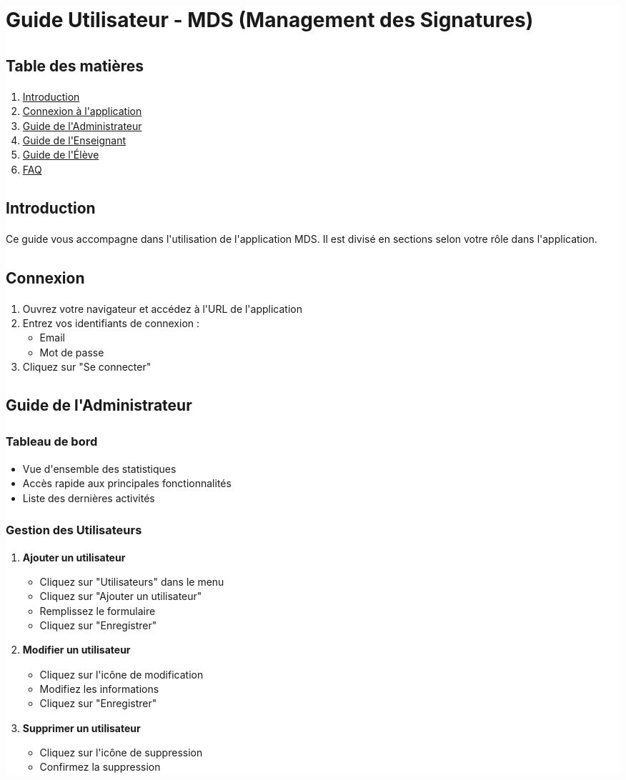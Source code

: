 # Guide Utilisateur - MDS (Management des Signatures)

## Table des matières

1. [Introduction](#introduction)
2. [Connexion à l'application](#connexion)
3. [Guide de l'Administrateur](#guide-admin)
4. [Guide de l'Enseignant](#guide-enseignant)
5. [Guide de l'Élève](#guide-eleve)
6. [FAQ](#faq)

## Introduction

Ce guide vous accompagne dans l'utilisation de l'application MDS. Il est divisé en sections selon votre rôle dans l'application.

## Connexion

1. Ouvrez votre navigateur et accédez à l'URL de l'application
2. Entrez vos identifiants de connexion :
   - Email
   - Mot de passe
3. Cliquez sur "Se connecter"

## Guide de l'Administrateur

### Tableau de bord

- Vue d'ensemble des statistiques
- Accès rapide aux principales fonctionnalités
- Liste des dernières activités

### Gestion des Utilisateurs

1. **Ajouter un utilisateur**

   - Cliquez sur "Utilisateurs" dans le menu
   - Cliquez sur "Ajouter un utilisateur"
   - Remplissez le formulaire
   - Cliquez sur "Enregistrer"

2. **Modifier un utilisateur**

   - Cliquez sur l'icône de modification
   - Modifiez les informations
   - Cliquez sur "Enregistrer"

3. **Supprimer un utilisateur**
   - Cliquez sur l'icône de suppression
   - Confirmez la suppression
